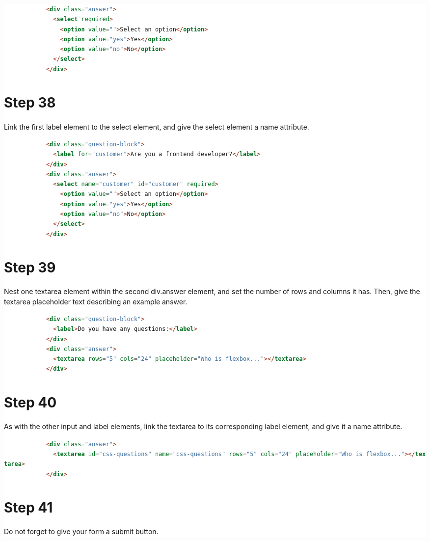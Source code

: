 ```html    
            <div class="answer">
              <select required>
                <option value="">Select an option</option>
                <option value="yes">Yes</option>
                <option value="no">No</option>
              </select>
            </div>
```

# Step 38
Link the first label element to the select element, and give the select element a name attribute.

```html
            <div class="question-block">
              <label for="customer">Are you a frontend developer?</label>
            </div>
            <div class="answer">
              <select name="customer" id="customer" required>
                <option value="">Select an option</option>
                <option value="yes">Yes</option>
                <option value="no">No</option>
              </select>
            </div>
```

# Step 39
Nest one textarea element within the second div.answer element, and set the number of rows and columns it has. Then, give the textarea placeholder text describing an example answer.

```html
            <div class="question-block">
              <label>Do you have any questions:</label>
            </div>
            <div class="answer">
              <textarea rows="5" cols="24" placeholder="Who is flexbox..."></textarea>
            </div>
```

# Step 40
As with the other input and label elements, link the textarea to its corresponding label element, and give it a name attribute.

```html
            <div class="answer">
              <textarea id="css-questions" name="css-questions" rows="5" cols="24" placeholder="Who is flexbox..."></textarea>
            </div>
```

# Step 41
Do not forget to give your form a submit button.
